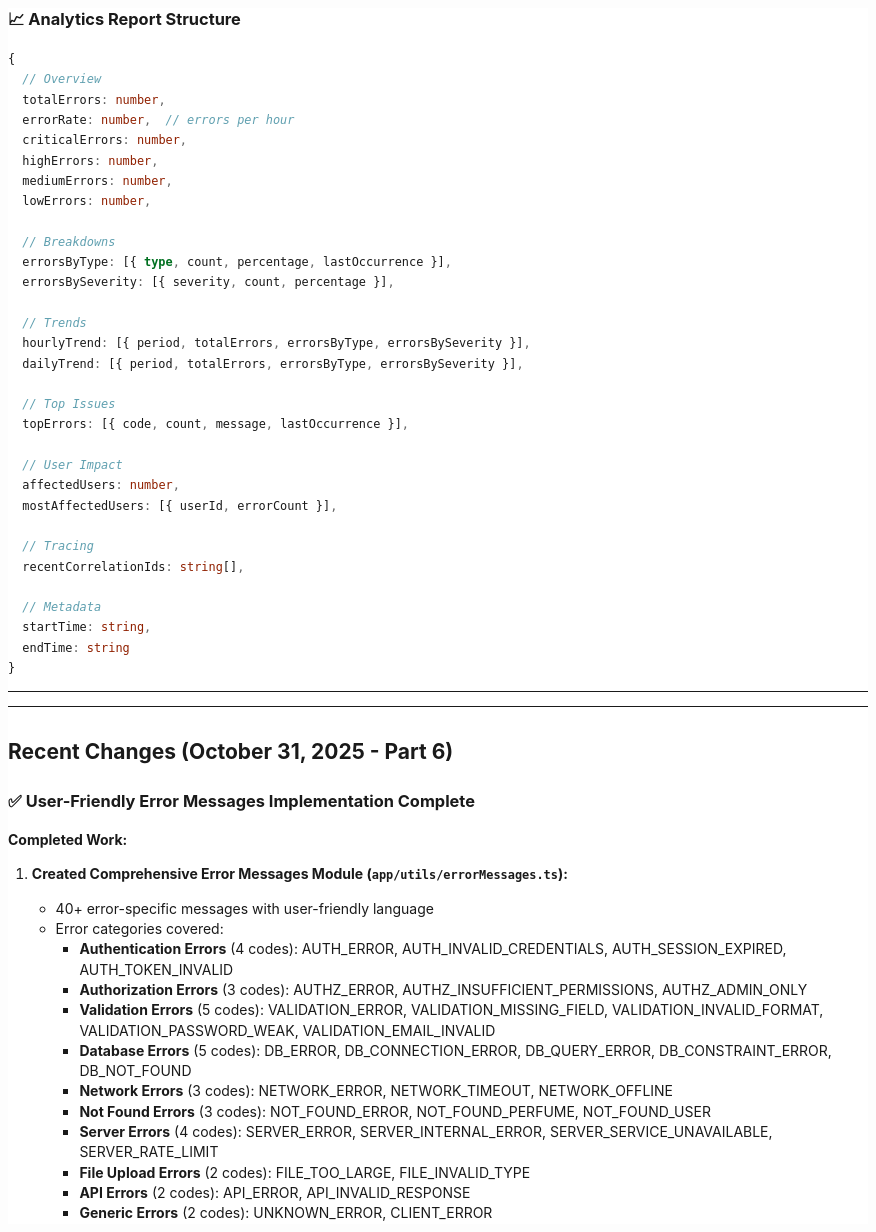 ### 📈 Analytics Report Structure

```typescript
{
  // Overview
  totalErrors: number,
  errorRate: number,  // errors per hour
  criticalErrors: number,
  highErrors: number,
  mediumErrors: number,
  lowErrors: number,

  // Breakdowns
  errorsByType: [{ type, count, percentage, lastOccurrence }],
  errorsBySeverity: [{ severity, count, percentage }],

  // Trends
  hourlyTrend: [{ period, totalErrors, errorsByType, errorsBySeverity }],
  dailyTrend: [{ period, totalErrors, errorsByType, errorsBySeverity }],

  // Top Issues
  topErrors: [{ code, count, message, lastOccurrence }],

  // User Impact
  affectedUsers: number,
  mostAffectedUsers: [{ userId, errorCount }],

  // Tracing
  recentCorrelationIds: string[],

  // Metadata
  startTime: string,
  endTime: string
}
```

---

---

## Recent Changes (October 31, 2025 - Part 6)

### ✅ User-Friendly Error Messages Implementation Complete

**Completed Work:**

1. **Created Comprehensive Error Messages Module (`app/utils/errorMessages.ts`):**

   - 40+ error-specific messages with user-friendly language
   - Error categories covered:
     - **Authentication Errors** (4 codes): AUTH_ERROR, AUTH_INVALID_CREDENTIALS, AUTH_SESSION_EXPIRED, AUTH_TOKEN_INVALID
     - **Authorization Errors** (3 codes): AUTHZ_ERROR, AUTHZ_INSUFFICIENT_PERMISSIONS, AUTHZ_ADMIN_ONLY
     - **Validation Errors** (5 codes): VALIDATION_ERROR, VALIDATION_MISSING_FIELD, VALIDATION_INVALID_FORMAT, VALIDATION_PASSWORD_WEAK, VALIDATION_EMAIL_INVALID
     - **Database Errors** (5 codes): DB_ERROR, DB_CONNECTION_ERROR, DB_QUERY_ERROR, DB_CONSTRAINT_ERROR, DB_NOT_FOUND
     - **Network Errors** (3 codes): NETWORK_ERROR, NETWORK_TIMEOUT, NETWORK_OFFLINE
     - **Not Found Errors** (3 codes): NOT_FOUND_ERROR, NOT_FOUND_PERFUME, NOT_FOUND_USER
     - **Server Errors** (4 codes): SERVER_ERROR, SERVER_INTERNAL_ERROR, SERVER_SERVICE_UNAVAILABLE, SERVER_RATE_LIMIT
     - **File Upload Errors** (2 codes): FILE_TOO_LARGE, FILE_INVALID_TYPE
     - **API Errors** (2 codes): API_ERROR, API_INVALID_RESPONSE
     - **Generic Errors** (2 codes): UNKNOWN_ERROR, CLIENT_ERROR
